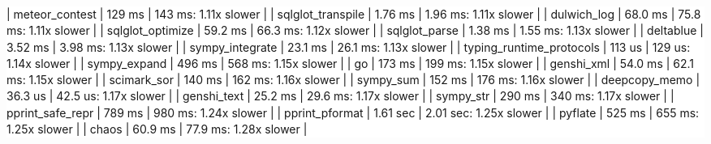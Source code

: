 | meteor_contest             | 129 ms                                                                                                                  | 143 ms: 1.11x slower                                                                                                                |
| sqlglot_transpile          | 1.76 ms                                                                                                                 | 1.96 ms: 1.11x slower                                                                                                               |
| dulwich_log                | 68.0 ms                                                                                                                 | 75.8 ms: 1.11x slower                                                                                                               |
| sqlglot_optimize           | 59.2 ms                                                                                                                 | 66.3 ms: 1.12x slower                                                                                                               |
| sqlglot_parse              | 1.38 ms                                                                                                                 | 1.55 ms: 1.13x slower                                                                                                               |
| deltablue                  | 3.52 ms                                                                                                                 | 3.98 ms: 1.13x slower                                                                                                               |
| sympy_integrate            | 23.1 ms                                                                                                                 | 26.1 ms: 1.13x slower                                                                                                               |
| typing_runtime_protocols   | 113 us                                                                                                                  | 129 us: 1.14x slower                                                                                                                |
| sympy_expand               | 496 ms                                                                                                                  | 568 ms: 1.15x slower                                                                                                                |
| go                         | 173 ms                                                                                                                  | 199 ms: 1.15x slower                                                                                                                |
| genshi_xml                 | 54.0 ms                                                                                                                 | 62.1 ms: 1.15x slower                                                                                                               |
| scimark_sor                | 140 ms                                                                                                                  | 162 ms: 1.16x slower                                                                                                                |
| sympy_sum                  | 152 ms                                                                                                                  | 176 ms: 1.16x slower                                                                                                                |
| deepcopy_memo              | 36.3 us                                                                                                                 | 42.5 us: 1.17x slower                                                                                                               |
| genshi_text                | 25.2 ms                                                                                                                 | 29.6 ms: 1.17x slower                                                                                                               |
| sympy_str                  | 290 ms                                                                                                                  | 340 ms: 1.17x slower                                                                                                                |
| pprint_safe_repr           | 789 ms                                                                                                                  | 980 ms: 1.24x slower                                                                                                                |
| pprint_pformat             | 1.61 sec                                                                                                                | 2.01 sec: 1.25x slower                                                                                                              |
| pyflate                    | 525 ms                                                                                                                  | 655 ms: 1.25x slower                                                                                                                |
| chaos                      | 60.9 ms                                                                                                                 | 77.9 ms: 1.28x slower                                                                                                               |